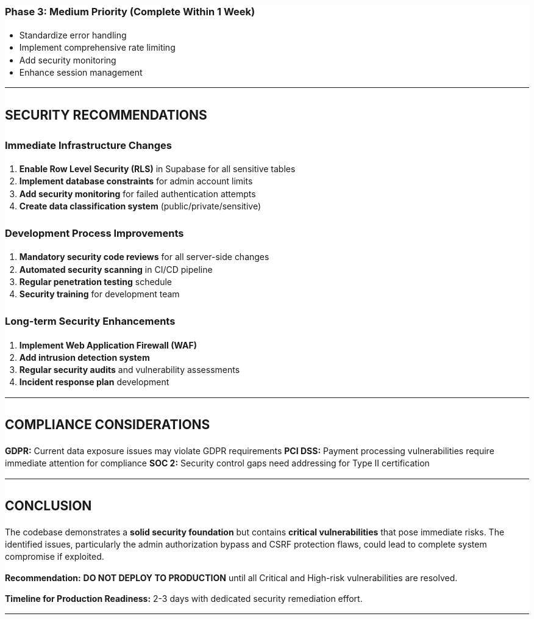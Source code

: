 
### Phase 3: Medium Priority (Complete Within 1 Week)
- Standardize error handling
- Implement comprehensive rate limiting
- Add security monitoring
- Enhance session management

---

## SECURITY RECOMMENDATIONS

### Immediate Infrastructure Changes
1. **Enable Row Level Security (RLS)** in Supabase for all sensitive tables
2. **Implement database constraints** for admin account limits
3. **Add security monitoring** for failed authentication attempts
4. **Create data classification system** (public/private/sensitive)

### Development Process Improvements
1. **Mandatory security code reviews** for all server-side changes
2. **Automated security scanning** in CI/CD pipeline
3. **Regular penetration testing** schedule
4. **Security training** for development team

### Long-term Security Enhancements
1. **Implement Web Application Firewall (WAF)**
2. **Add intrusion detection system**
3. **Regular security audits** and vulnerability assessments
4. **Incident response plan** development

---

## COMPLIANCE CONSIDERATIONS

**GDPR:** Current data exposure issues may violate GDPR requirements
**PCI DSS:** Payment processing vulnerabilities require immediate attention for compliance
**SOC 2:** Security control gaps need addressing for Type II certification

---

## CONCLUSION

The codebase demonstrates a **solid security foundation** but contains **critical vulnerabilities** that pose immediate risks. The identified issues, particularly the admin authorization bypass and CSRF protection flaws, could lead to complete system compromise if exploited.

**Recommendation:** **DO NOT DEPLOY TO PRODUCTION** until all Critical and High-risk vulnerabilities are resolved.

**Timeline for Production Readiness:** 2-3 days with dedicated security remediation effort.

---
